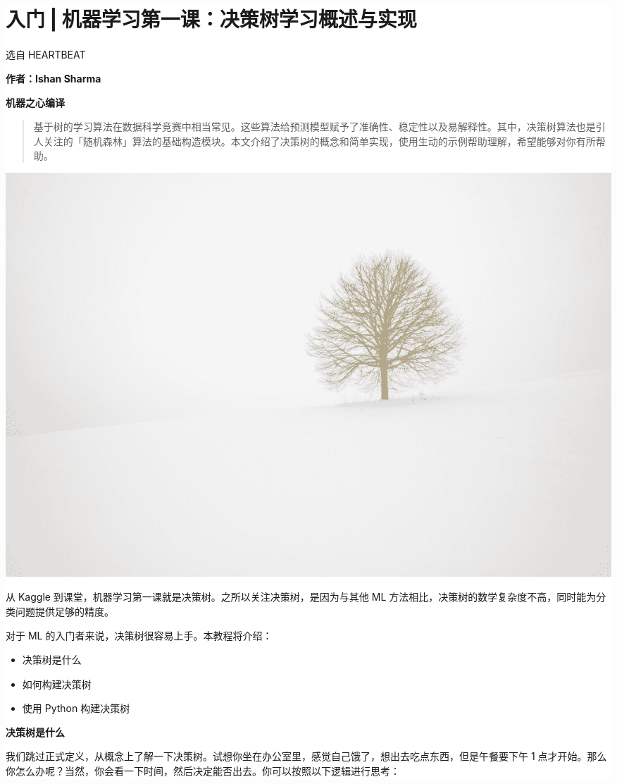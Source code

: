# 入门 | 机器学习第一课：决策树学习概述与实现

选自 HEARTBEAT

**作者：Ishan Sharma**

**机器之心编译**

> 基于树的学习算法在数据科学竞赛中相当常见。这些算法给预测模型赋予了准确性、稳定性以及易解释性。其中，决策树算法也是引人关注的「随机森林」算法的基础构造模块。本文介绍了决策树的概念和简单实现，使用生动的示例帮助理解，希望能够对你有所帮助。

![](img/1509c63cd8f5f93829c22192700916fe-fs8.png)

从 Kaggle 到课堂，机器学习第一课就是决策树。之所以关注决策树，是因为与其他 ML 方法相比，决策树的数学复杂度不高，同时能为分类问题提供足够的精度。

对于 ML 的入门者来说，决策树很容易上手。本教程将介绍：

*   决策树是什么

*   如何构建决策树

*   使用 Python 构建决策树

**决策树是什么**

我们跳过正式定义，从概念上了解一下决策树。试想你坐在办公室里，感觉自己饿了，想出去吃点东西，但是午餐要下午 1 点才开始。那么你怎么办呢？当然，你会看一下时间，然后决定能否出去。你可以按照以下逻辑进行思考：
